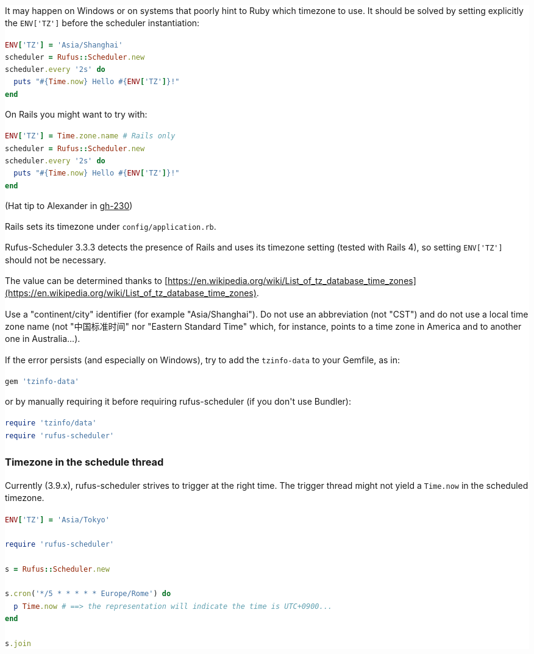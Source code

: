It may happen on Windows or on systems that poorly hint to Ruby which timezone to use. It should be solved by setting explicitly the `ENV['TZ']` before the scheduler instantiation:
```ruby
ENV['TZ'] = 'Asia/Shanghai'
scheduler = Rufus::Scheduler.new
scheduler.every '2s' do
  puts "#{Time.now} Hello #{ENV['TZ']}!"
end
```

On Rails you might want to try with:
```ruby
ENV['TZ'] = Time.zone.name # Rails only
scheduler = Rufus::Scheduler.new
scheduler.every '2s' do
  puts "#{Time.now} Hello #{ENV['TZ']}!"
end
```
(Hat tip to Alexander in [gh-230](https://github.com/jmettraux/rufus-scheduler/issues/230))

Rails sets its timezone under `config/application.rb`.

Rufus-Scheduler 3.3.3 detects the presence of Rails and uses its timezone setting (tested with Rails 4), so setting `ENV['TZ']` should not be necessary.

The value can be determined thanks to [https://en.wikipedia.org/wiki/List_of_tz_database_time_zones](https://en.wikipedia.org/wiki/List_of_tz_database_time_zones).

Use a "continent/city" identifier (for example "Asia/Shanghai"). Do not use an abbreviation (not "CST") and do not use a local time zone name (not "中国标准时间" nor "Eastern Standard Time" which, for instance, points to a time zone in America and to another one in Australia...).

If the error persists (and especially on Windows), try to add the `tzinfo-data` to your Gemfile, as in:
```ruby
gem 'tzinfo-data'
```
or by manually requiring it before requiring rufus-scheduler (if you don't use Bundler):
```ruby
require 'tzinfo/data'
require 'rufus-scheduler'
```

### Timezone in the schedule thread

Currently (3.9.x), rufus-scheduler strives to trigger at the right time. The trigger thread might not yield a `Time.now` in the scheduled timezone.

```ruby
ENV['TZ'] = 'Asia/Tokyo'

require 'rufus-scheduler'

s = Rufus::Scheduler.new

s.cron('*/5 * * * * * Europe/Rome') do
  p Time.now # ==> the representation will indicate the time is UTC+0900...
end

s.join
```
